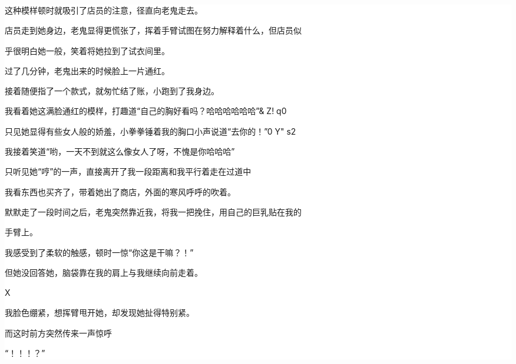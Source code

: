 

这种模样顿时就吸引了店员的注意，径直向老鬼走去。

店员走到她身边，老鬼显得更慌张了，挥着手臂试图在努力解释着什么，但店员似

乎很明白她一般，笑着将她拉到了试衣间里。



过了几分钟，老鬼出来的时候脸上一片通红。



接着随便指了一个款式，就匆忙结了账，小跑到了我身边。





我看着她这满脸通红的模样，打趣道“自己的胸好看吗？哈哈哈哈哈哈”& Z! q0



只见她显得有些女人般的娇羞，小拳拳锤着我的胸口小声说道“去你的！”0 Y" s2



我接着笑道“哟，一天不到就这么像女人了呀，不愧是你哈哈哈”



只听见她“哼”的一声，直接离开了我一段距离和我平行着走在过道中







我看东西也买齐了，带着她出了商店，外面的寒风呼呼的吹着。



默默走了一段时间之后，老鬼突然靠近我，将我一把挽住，用自己的巨乳贴在我的

手臂上。

我感受到了柔软的触感，顿时一惊“你这是干嘛？！”





但她没回答她，脑袋靠在我的肩上与我继续向前走着。

X





我脸色绷紧，想挥臂甩开她，却发现她扯得特别紧。







而这时前方突然传来一声惊呼

“！！！？”




